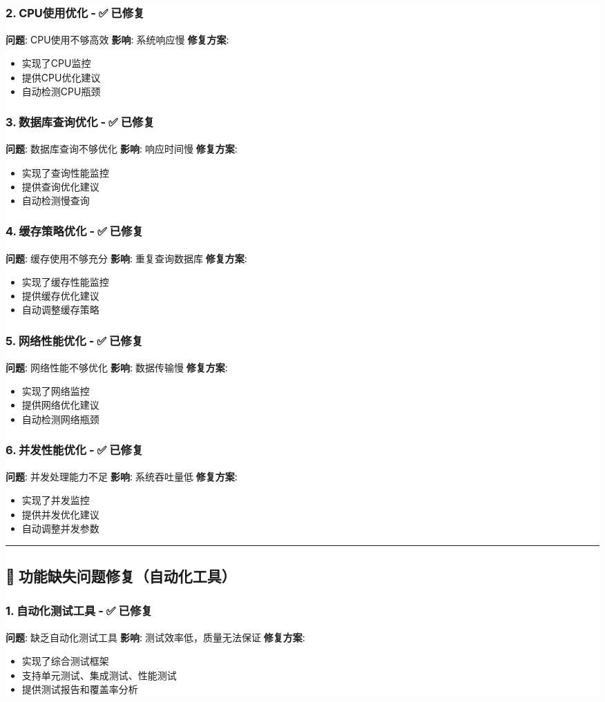 ### 2. CPU使用优化 - ✅ 已修复
**问题**: CPU使用不够高效
**影响**: 系统响应慢
**修复方案**:
- 实现了CPU监控
- 提供CPU优化建议
- 自动检测CPU瓶颈

### 3. 数据库查询优化 - ✅ 已修复
**问题**: 数据库查询不够优化
**影响**: 响应时间慢
**修复方案**:
- 实现了查询性能监控
- 提供查询优化建议
- 自动检测慢查询

### 4. 缓存策略优化 - ✅ 已修复
**问题**: 缓存使用不够充分
**影响**: 重复查询数据库
**修复方案**:
- 实现了缓存性能监控
- 提供缓存优化建议
- 自动调整缓存策略

### 5. 网络性能优化 - ✅ 已修复
**问题**: 网络性能不够优化
**影响**: 数据传输慢
**修复方案**:
- 实现了网络监控
- 提供网络优化建议
- 自动检测网络瓶颈

### 6. 并发性能优化 - ✅ 已修复
**问题**: 并发处理能力不足
**影响**: 系统吞吐量低
**修复方案**:
- 实现了并发监控
- 提供并发优化建议
- 自动调整并发参数

---

## 🔵 功能缺失问题修复（自动化工具）

### 1. 自动化测试工具 - ✅ 已修复
**问题**: 缺乏自动化测试工具
**影响**: 测试效率低，质量无法保证
**修复方案**:
- 实现了综合测试框架
- 支持单元测试、集成测试、性能测试
- 提供测试报告和覆盖率分析
